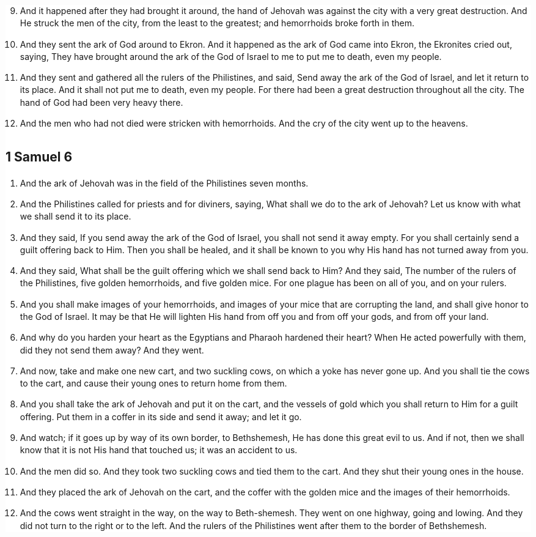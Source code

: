 9. And it happened after they had brought it around, the hand of Jehovah was against the city with a very great destruction. And He struck the men of the city, from the least to the greatest; and hemorrhoids broke forth in them.

10. And they sent the ark of God around to Ekron. And it happened as the ark of God came into Ekron, the Ekronites cried out, saying, They have brought around the ark of the God of Israel to me to put me to death, even my people.

11. And they sent and gathered all the rulers of the Philistines, and said, Send away the ark of the God of Israel, and let it return to its place. And it shall not put me to death, even my people. For there had been a great destruction throughout all the city. The hand of God had been very heavy there.

12. And the men who had not died were stricken with hemorrhoids. And the cry of the city went up to the heavens.  

## 1 Samuel 6

1. And the ark of Jehovah was in the field of the Philistines seven months.

2. And the Philistines called for priests and for diviners, saying, What shall we do to the ark of Jehovah? Let us know with what we shall send it to its place.

3. And they said, If you send away the ark of the God of Israel, you shall not send it away empty. For you shall certainly send a guilt offering back to Him. Then you shall be healed, and it shall be known to you why His hand has not turned away from you.

4. And they said, What shall be the guilt offering which we shall send back to Him? And they said, The number of the rulers of the Philistines, five golden hemorrhoids, and five golden mice. For one plague has been on all of you, and on your rulers.

5. And you shall make images of your hemorrhoids, and images of your mice that are corrupting the land, and shall give honor to the God of Israel. It may be that He will lighten His hand from off you and from off your gods, and from off your land.

6. And why do you harden your heart as the Egyptians and Pharaoh hardened their heart? When He acted powerfully with them, did they not send them away? And they went.

7. And now, take and make one new cart, and two suckling cows, on which a yoke has never gone up. And you shall tie the cows to the cart, and cause their young ones to return home from them.

8. And you shall take the ark of Jehovah and put it on the cart, and the vessels of gold which you shall return to Him for a guilt offering. Put them in a coffer in its side and send it away; and let it go.

9. And watch; if it goes up by way of its own border, to Bethshemesh, He has done this great evil to us. And if not, then we shall know that it is not His hand that touched us; it was an accident to us.   

10. And the men did so. And they took two suckling cows and tied them to the cart. And they shut their young ones in the house.

11. And they placed the ark of Jehovah on the cart, and the coffer with the golden mice and the images of their hemorrhoids.

12. And the cows went straight in the way, on the way to Beth-shemesh. They went on one highway, going and lowing. And they did not turn to the right or to the left. And the rulers of the Philistines went after them to the border of Bethshemesh.
